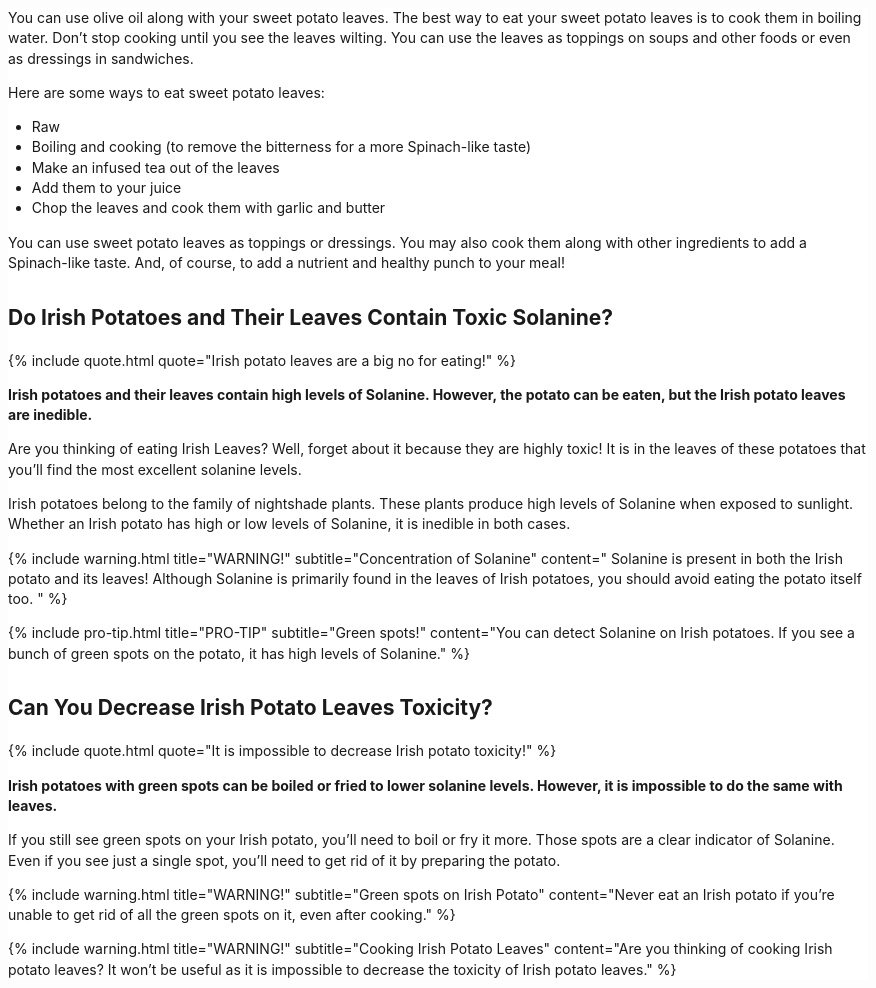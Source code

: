 You can use olive oil along with your sweet potato leaves. The best way to eat your sweet potato leaves is to cook them in boiling water. Don’t stop cooking until you see the leaves wilting. You can use the leaves as toppings on soups and other foods or even as dressings in sandwiches.

Here are some ways to eat sweet potato leaves:

- Raw
- Boiling and cooking (to remove the bitterness for a more Spinach-like taste)
- Make an infused tea out of the leaves
- Add them to your juice 
- Chop the leaves and cook them with garlic and butter

You can use sweet potato leaves as toppings or dressings. You may also cook them along with other ingredients to add a Spinach-like taste. And, of course, to add a nutrient and healthy punch to your meal!

## Do Irish Potatoes and Their Leaves Contain Toxic Solanine?

{% include quote.html quote="Irish potato leaves are a big no for eating!" %}

**Irish potatoes and their leaves contain high levels of Solanine. However, the potato can be eaten, but the Irish potato leaves are inedible.**

Are you thinking of eating Irish Leaves? Well, forget about it because they are highly toxic! It is in the leaves of these potatoes that you’ll find the most excellent solanine levels. 

Irish potatoes belong to the family of nightshade plants. These plants produce high levels of Solanine when exposed to sunlight. Whether an Irish potato has high or low levels of Solanine, it is inedible in both cases.

{% include warning.html title="WARNING!" subtitle="Concentration of Solanine" content=" Solanine is present in both the Irish potato and its leaves! Although Solanine is primarily found in the leaves of Irish potatoes, you should avoid eating the potato itself too. " %}

{% include pro-tip.html title="PRO-TIP" subtitle="Green spots!" content="You can detect Solanine on Irish potatoes. If you see a bunch of green spots on the potato, it has high levels of Solanine." %}

## Can You Decrease Irish Potato Leaves Toxicity?

{% include quote.html quote="It is impossible to decrease Irish potato toxicity!" %}

**Irish potatoes with green spots can be boiled or fried to lower solanine levels. However, it is impossible to do the same with leaves.**

If you still see green spots on your Irish potato, you’ll need to boil or fry it more. Those spots are a clear indicator of Solanine. Even if you see just a single spot, you’ll need to get rid of it by preparing the potato.

{% include warning.html title="WARNING!" subtitle="Green spots on Irish Potato" content="Never eat an Irish potato if you’re unable to get rid of all the green spots on it, even after cooking." %}

{% include warning.html title="WARNING!" subtitle="Cooking Irish Potato Leaves" content="Are you thinking of cooking Irish potato leaves? It won’t be useful as it is impossible to decrease the toxicity of Irish potato leaves." %}
